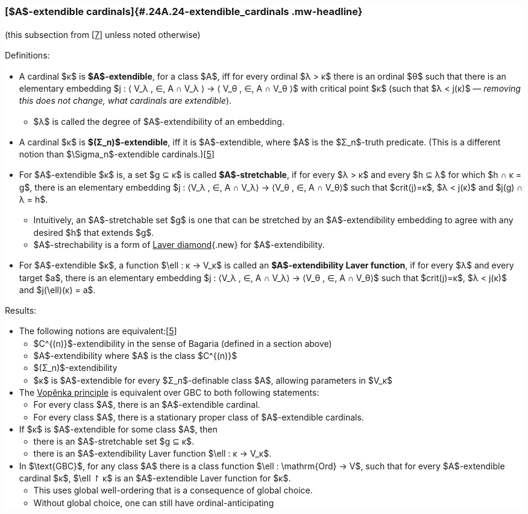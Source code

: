 ### [\$A\$-extendible cardinals]{#.24A.24-extendible_cardinals .mw-headline}

(this subsection from \[[7](#bibkey_Hamkins2016:TheVopenkaPrincipleIs)\]
unless noted otherwise)

Definitions:

-   A cardinal \$κ\$ is **\$A\$-extendible**, for a class \$A\$, iff for
    every ordinal \$λ &gt; κ\$ there is an ordinal \$θ\$ such that there
    is an elementary embedding
    \$j : ⟨ V\_λ , ∈, A ∩ V\_λ ⟩ → ⟨ V\_θ , ∈, A ∩ V\_θ ⟩\$
    with critical point \$κ\$ (such that \$λ &lt; j(κ)\$ — *removing
    this does not change, what cardinals are extendible*).
    -   \$λ\$ is called the degree of \$A\$-extendibility of an
        embedding.

-   A cardinal \$κ\$ is **\$(Σ\_n)\$-extendible**, iff it is
    \$A\$-extendible, where \$A\$ is the \$Σ\_n\$-truth predicate. (This
    is a different notion than \$\\Sigma\_n\$-extendible
    cardinals.)\[[5](#bibkey_GitmanHamkins2018:GenericVopenkaPrincipleNotMahlo)\]
-   For \$A\$-extendible \$κ\$ is, a set \$g ⊆ κ\$ is called
    **\$A\$-stretchable**, if for every \$λ &gt; κ\$ and every \$h ⊆ λ\$
    for which \$h ∩ κ = g\$, there is an elementary embedding \$j :
    ⟨V\_λ , ∈, A ∩ V\_λ⟩ → ⟨V\_θ , ∈, A ∩ V\_θ⟩\$ such that
    \$crit(j)=κ\$, \$λ &lt; j(κ)\$ and \$j(g) ∩ λ = h\$.
    -   Intuitively, an \$A\$-stretchable set \$g\$ is one that can be
        stretched by an \$A\$-extendibility embedding to agree with any
        desired \$h\$ that extends \$g\$.
    -   \$A\$-strechability is a form of [Laver
        diamond](/web/20191028003409/http://cantorsattic.info/index.php?title=Laver_diamond&action=edit&redlink=1 "Laver diamond (page does not exist)"){.new}
        for \$A\$-extendibility.
-   For \$A\$-extendible \$κ\$, a function \$\\ell : κ → V\_κ\$ is
    called an **\$A\$-extendibility Laver function**, if for every \$λ\$
    and every target \$a\$, there is an elementary embedding \$j : ⟨V\_λ
    , ∈, A ∩ V\_λ⟩ → ⟨V\_θ , ∈, A ∩ V\_θ⟩\$ such that \$crit(j)=κ\$, \$λ
    &lt; j(κ)\$ and \$j(\\ell)(κ) = a\$.

Results:

-   The following notions are
    equivalent:\[[5](#bibkey_GitmanHamkins2018:GenericVopenkaPrincipleNotMahlo)\]
    -   \$C\^{(n)}\$-extendibility in the sense of Bagaria (defined in a
        section above)
    -   \$A\$-extendibility where \$A\$ is the class \$C\^{(n)}\$
    -   \$(Σ\_n)\$-extendibility
    -   \$κ\$ is \$A\$-extendible for every \$Σ\_n\$-definable class
        \$A\$, allowing parameters in \$V\_κ\$
-   The [Vopěnka
    principle](/web/20191028003409/http://cantorsattic.info/Vopenka "Vopenka")
    is equivalent over GBC to both following statements:
    -   For every class \$A\$, there is an \$A\$-extendible cardinal.
    -   For every class \$A\$, there is a stationary proper class of
        \$A\$-extendible cardinals.
-   If \$κ\$ is \$A\$-extendible for some class \$A\$, then
    -   there is an \$A\$-stretchable set \$g ⊆ κ\$.
    -   there is an \$A\$-extendibility Laver function \$\\ell : κ →
        V\_κ\$.
-   In \$\\text{GBC}\$, for any class \$A\$ there is a class function
    \$\\ell : \\mathrm{Ord} → V\$, such that for every \$A\$-extendible
    cardinal \$κ\$, \$\\ell ↾ κ\$ is an \$A\$-extendible Laver function
    for \$κ\$.
    -   This uses global well-ordering that is a consequence of global
        choice.
    -   Without global choice, one can still have ordinal-anticipating